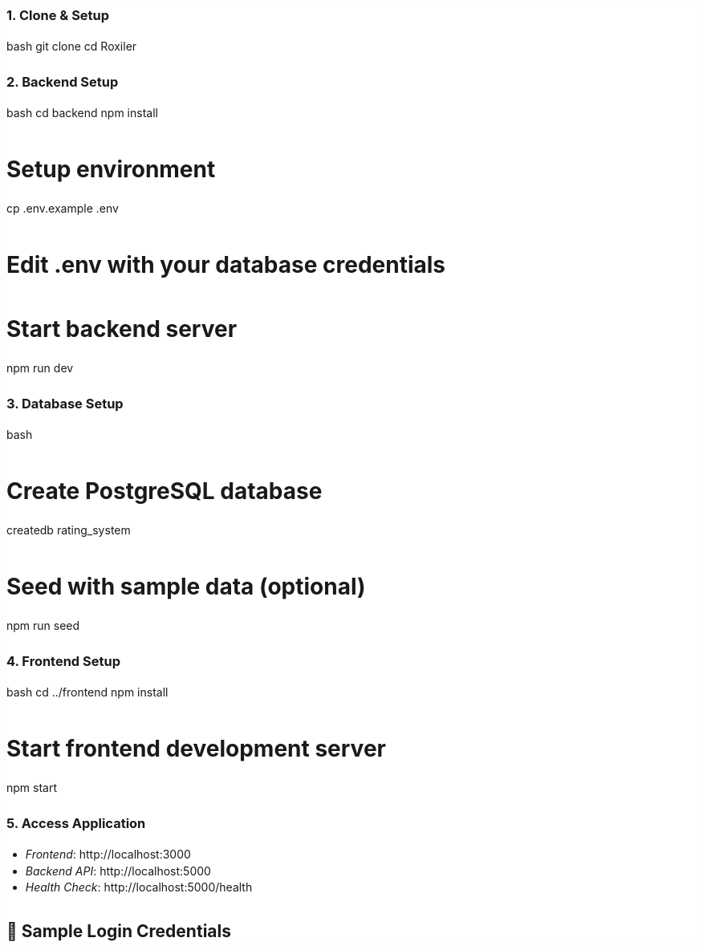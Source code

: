 ### 1. Clone & Setup
bash
git clone <repository-url>
cd Roxiler


### 2. Backend Setup
bash
cd backend
npm install

# Setup environment
cp .env.example .env
# Edit .env with your database credentials

# Start backend server
npm run dev


### 3. Database Setup
bash
# Create PostgreSQL database
createdb rating_system

# Seed with sample data (optional)
npm run seed


### 4. Frontend Setup
bash
cd ../frontend
npm install

# Start frontend development server
npm start


### 5. Access Application
- *Frontend*: http://localhost:3000
- *Backend API*: http://localhost:5000
- *Health Check*: http://localhost:5000/health

## 🔐 Sample Login Credentials
